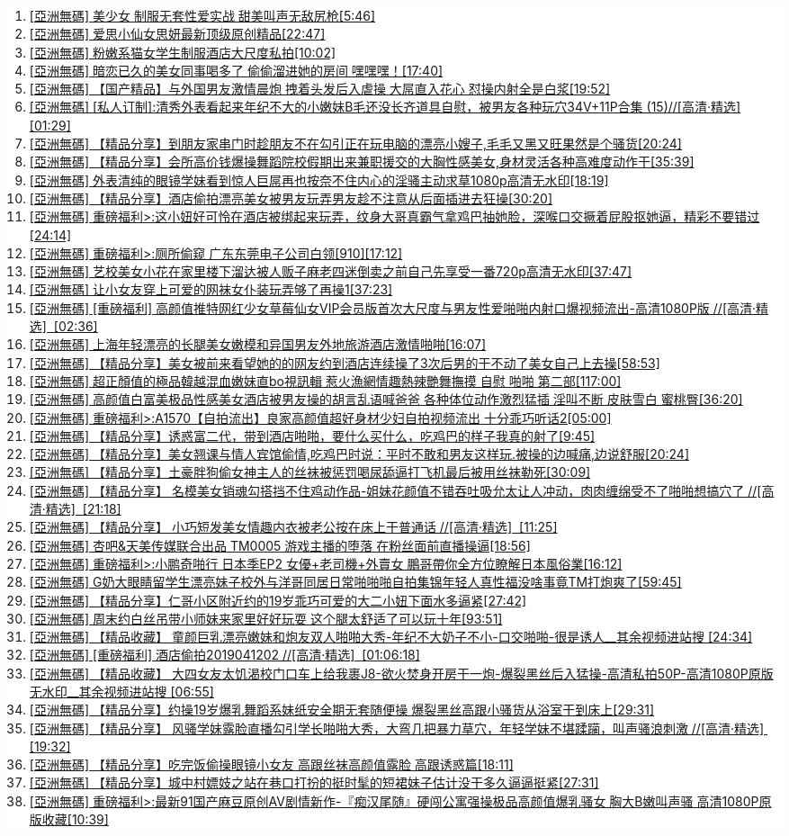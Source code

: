 1. [ [亞洲無碼] 美少女 制服无套性爱实战 甜美叫声无敌尻枪[5:46] ]( https://www.99a72.com/embed/126149)
1. [ [亞洲無碼] 爱思小仙女思妍最新顶级原创精品[22:47] ]( https://kkembed.kdwshell.com/embed/85860)
1. [ [亞洲無碼] 粉嫩系猫女学生制服酒店大尺度私拍[10:02] ]( https://kkembed.kdwshell.com/embed/85868)
1. [ [亞洲無碼] 暗恋已久的美女同事喝多了 偷偷溜进她的房间 嘿嘿嘿！[17:40] ]( https://kkembed.kdwshell.com/embed/85905)
1. [ [亞洲無碼] 【国产精品】与外国男友激情晨炮 拽着头发后入虐操 大屌直入花心 怼操内射全是白浆[19:52] ]( https://www.888dav.com/vod/167172/)
1. [ [亞洲無碼] [私人订制]:清秀外表看起来年纪不大的小嫩妹B毛还没长齐道具自慰，被男友各种玩穴34V+11P合集 (15)//[高清·精选][01:29] ]( https://yuese115.com/embed/14401)
1. [ [亞洲無碼] 【精品分享】到朋友家串门时趁朋友不在勾引正在玩电脑的漂亮小嫂子,毛毛又黑又旺果然是个骚货[20:24] ]( https://oose020.com/play/video.php?id=42)
1. [ [亞洲無碼] 【精品分享】会所高价钱爆操舞蹈院校假期出来兼职援交的大胸性感美女,身材灵活各种高难度动作干[35:39] ]( https://oose020.com/play/video.php?id=47)
1. [ [亞洲無碼] 外表清纯的眼镜学妹看到惊人巨屌再也按奈不住内心的淫骚主动求草1080p高清无水印[18:19] ]( http://111.thumbfox.com/embed/47042/)
1. [ [亞洲無碼] 【精品分享】酒店偷拍漂亮美女被男友玩弄男友趁不注意从后面插进去狂操[30:20] ]( https://oose020.com/play/video.php?id=39)
1. [ [亞洲無碼] 重磅福利&gt;:这小妞好可怜在酒店被绑起来玩弄，纹身大哥真霸气拿鸡巴抽她脸，深喉口交撅着屁股抠她逼，精彩不要错过[24:14] ]( https://hctv21.xyz/embed/10030)
1. [ [亞洲無碼] 重磅福利&gt;:厕所偷窥 广东东莞电子公司白领[910][17:12] ]( https://dopa5.com/embed/3585)
1. [ [亞洲無碼] 艺校美女小花在家里楼下溜达被人贩子麻老四迷倒卖之前自己先享受一番720p高清无水印[37:47] ]( http://111.thumbfox.com/embed/47121/)
1. [ [亞洲無碼] 让小女友穿上可爱的网袜女仆装玩弄够了再操1[37:23] ]( http://111.thumbfox.com/embed/47041/)
1. [ [亞洲無碼] [重磅福利] 高颜值推特网红少女草莓仙女VIP会员版首次大尺度与男友性爱啪啪内射口爆视频流出-高清1080P版 //[高清·精选]&nbsp; [02:36] ]( https://baiduyunkan.com/embed/21322ec82472db9b155f3b1c82d13429eef4a?id=6875)
1. [ [亞洲無碼] 上海年轻漂亮的长腿美女嫩模和异国男友外地旅游酒店激情啪啪[16:07] ]( https://www.99a72.com/embed/126139)
1. [ [亞洲無碼] 【精品分享】美女被前来看望她的的网友约到酒店连续操了3次后男的干不动了美女自己上去操[58:53] ]( https://oose020.com/play/video.php?id=43)
1. [ [亞洲無碼] 超正顏值的極品韓越混血嫩妹直bo視訊輯 惹火漁網情趣熱辣艷舞撫摸 自慰 啪啪 第二部[117:00] ]( http://111.thumbfox.com/embed/47136/)
1. [ [亞洲無碼] 高颜值白富美极品性感美女酒店被男友操的胡言乱语喊爸爸 各种体位动作激烈猛插 淫叫不断 皮肤雪白 蜜桃臀[36:20] ]( http://111.thumbfox.com/embed/47185/)
1. [ [亞洲無碼] 重磅福利&gt;:A1570【自拍流出】良家高颜值超好身材少妇自拍视频流出 十分乖巧听话2[05:00] ]( https://hctv21.xyz/embed/13199)
1. [ [亞洲無碼] 【精品分享】诱惑富二代，带到酒店啪啪，要什么买什么，吃鸡巴的样子我真的射了[9:45] ]( https://oose020.com/play/video.php?id=38)
1. [ [亞洲無碼] 【精品分享】美女翘课与情人宾馆偷情,吃鸡巴时说：平时不敢和男友这样玩.被操的边喊痛,边说舒服[20:24] ]( https://oose020.com/play/video.php?id=37)
1. [ [亞洲無碼] 【精品分享】土豪胖狗偷女神主人的丝袜被惩罚喝尿舔逼打飞机最后被用丝袜勒死[30:09] ]( https://oose020.com/play/video.php?id=41)
1. [ [亞洲無碼] 【精品分享】 名模美女销魂勾搭挡不住鸡动作品-姐妹花颜值不错吞吐吸允太让人冲动，肉肉缠绵受不了啪啪想搞穴了 //[高清·精选]&nbsp; [21:18] ]( https://baiduyunkan.com/embed/21322ae364e3778ea8adebe4e217b90f3a1c3?id=1932)
1. [ [亞洲無碼] 【精品分享】 小巧短发美女情趣内衣被老公按在床上干普通话 //[高清·精选]&nbsp; [11:25] ]( https://baiduyunkan.com/embed/213223967e3f02935e3b4966aae901733177a?id=2805)
1. [ [亞洲無碼] 杏吧&天美传媒联合出品 TM0005 游戏主播的堕落 在粉丝面前直播操逼[18:56] ]( https://kkembed.kdwshell.com/embed/85902)
1. [ [亞洲無碼] 重磅福利&gt;:小鹏奇啪行 日本季EP2 女優+老司機+外賣女 鵬哥帶你全方位瞭解日本風俗業[16:12] ]( https://jjd12.xyz/embed/23383)
1. [ [亞洲無碼] G奶大眼睛留学生漂亮妹子校外与洋哥同居日常啪啪啪自拍集锦年轻人真性福没啥事竟TM打炮爽了[59:45] ]( https://kkembed.kdwshell.com/embed/85907)
1. [ [亞洲無碼] 【精品分享】仁哥小区附近约的19岁乖巧可爱的大二小妞下面水多逼紧[27:42] ]( https://oose020.com/play/video.php?id=50)
1. [ [亞洲無碼] 周末约白丝吊带小师妹来家里好好玩耍 这个腿太舒适了可以玩十年[93:51] ]( http://111.thumbfox.com/embed/47151/)
1. [ [亞洲無碼] 【精品收藏】 童颜巨乳漂亮嫩妹和炮友双人啪啪大秀-年纪不大奶子不小-口交啪啪-很是诱人__其余视频进站搜 [24:34] ]( https://baiduyunkan.com/embed/213224eac38d91960250616f4c7a2edade4c6?id=5252)
1. [ [亞洲無碼] [重磅福利] 酒店偷拍2019041202 //[高清·精选]&nbsp; [01:06:18] ]( https://baiduyunkan.com/embed/21322d983de4c085cf78e2e8d001961ed2c97?id=6240)
1. [ [亞洲無碼] 【精品收藏】 大四女友太饥渴校门口车上给我裹J8-欲火焚身开房干一炮-爆裂黑丝后入猛操-高清私拍50P-高清1080P原版无水印__其余视频进站搜 [06:55] ]( https://baiduyunkan.com/embed/21322ed3ceade0479d2d9829aa9b4c5d039bc?id=2271)
1. [ [亞洲無碼] 【精品分享】约操19岁爆乳舞蹈系妹纸安全期无套随便操 爆裂黑丝高跟小骚货从浴室干到床上[29:31] ]( https://oose020.com/play/video.php?id=49)
1. [ [亞洲無碼] 【精品分享】 风骚学妹露脸直播勾引学长啪啪大秀，大弯几把暴力草穴，年轻学妹不堪蹂躏，叫声骚浪刺激 //[高清·精选]&nbsp; [19:32] ]( https://baiduyunkan.com/embed/2132213dde3553cd0aac2853dd7936b048ba5?id=6634)
1. [ [亞洲無碼] 【精品分享】吃完饭偷操眼镜小女友 高跟丝袜高颜值露脸 高跟诱惑篇[18:11] ]( https://oose020.com/play/video.php?id=58)
1. [ [亞洲無碼] 【精品分享】城中村嫖妓之站在巷口打扮的挺时髦的短裙妹子估计没干多久逼逼挺紧[27:31] ]( https://oose020.com/play/video.php?id=52)
1. [ [亞洲無碼] 重磅福利&gt;:最新91国产麻豆原创AV剧情新作-『痴汉尾随』硬闯公寓强操极品高颜值爆乳骚女 胸大B嫩叫声骚 高清1080P原版收藏[10:39] ]( https://hctv21.xyz/embed/12949)